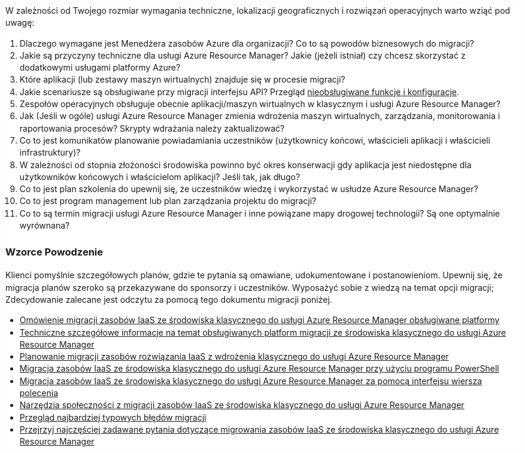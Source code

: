W zależności od Twojego rozmiar wymagania techniczne, lokalizacji geograficznych i rozwiązań operacyjnych warto wziąć pod uwagę:

1. Dlaczego wymagane jest Menedżera zasobów Azure dla organizacji?  Co to są powodów biznesowych do migracji?
2. Jakie są przyczyny techniczne dla usługi Azure Resource Manager?  Jakie (jeżeli istniał) czy chcesz skorzystać z dodatkowymi usługami platformy Azure?
3. Które aplikacji (lub zestawy maszyn wirtualnych) znajduje się w procesie migracji?
4. Jakie scenariusze są obsługiwane przy migracji interfejsu API?  Przegląd [nieobsługiwane funkcje i konfiguracje](migration-classic-resource-manager-overview.md?toc=%2fazure%2fvirtual-machines%2flinux%2ftoc.json#unsupported-features-and-configurations).
5. Zespołów operacyjnych obsługuje obecnie aplikacji/maszyn wirtualnych w klasycznym i usługi Azure Resource Manager?
6. Jak (Jeśli w ogóle) usługi Azure Resource Manager zmienia wdrożenia maszyn wirtualnych, zarządzania, monitorowania i raportowania procesów?  Skrypty wdrażania należy zaktualizować?
7. Co to jest komunikatów planowanie powiadamiania uczestników (użytkownicy końcowi, właścicieli aplikacji i właścicieli infrastruktury)?
8. W zależności od stopnia złożoności środowiska powinno być okres konserwacji gdy aplikacja jest niedostępne dla użytkowników końcowych i właścicielom aplikacji?  Jeśli tak, jak długo?
9. Co to jest plan szkolenia do upewnij się, że uczestników wiedzę i wykorzystać w usłudze Azure Resource Manager?
10. Co to jest program management lub plan zarządzania projektu do migracji?
11. Co to są termin migracji usługi Azure Resource Manager i inne powiązane mapy drogowej technologii?  Są one optymalnie wyrównana?

### <a name="patterns-of-success"></a>Wzorce Powodzenie

Klienci pomyślnie szczegółowych planów, gdzie te pytania są omawiane, udokumentowane i postanowieniom.  Upewnij się, że migracja planów szeroko są przekazywane do sponsorzy i uczestników.  Wyposażyć sobie z wiedzą na temat opcji migracji; Zdecydowanie zalecane jest odczytu za pomocą tego dokumentu migracji poniżej.

* [Omówienie migracji zasobów IaaS ze środowiska klasycznego do usługi Azure Resource Manager obsługiwane platformy](migration-classic-resource-manager-overview.md?toc=%2fazure%2fvirtual-machines%2flinux%2ftoc.json)
* [Techniczne szczegółowe informacje na temat obsługiwanych platform migracji ze środowiska klasycznego do usługi Azure Resource Manager](migration-classic-resource-manager-deep-dive.md?toc=%2fazure%2fvirtual-machines%2flinux%2ftoc.json)
* [Planowanie migracji zasobów rozwiązania IaaS z wdrożenia klasycznego do usługi Azure Resource Manager](migration-classic-resource-manager-plan.md?toc=%2fazure%2fvirtual-machines%2flinux%2ftoc.json)
* [Migracja zasobów IaaS ze środowiska klasycznego do usługi Azure Resource Manager przy użyciu programu PowerShell](../windows/migration-classic-resource-manager-ps.md?toc=%2fazure%2fvirtual-machines%2fwindows%2ftoc.json)
* [Migracja zasobów IaaS ze środowiska klasycznego do usługi Azure Resource Manager za pomocą interfejsu wiersza polecenia](migration-classic-resource-manager-cli.md?toc=%2fazure%2fvirtual-machines%2flinux%2ftoc.json)
* [Narzędzia społeczności z migracji zasobów IaaS ze środowiska klasycznego do usługi Azure Resource Manager](../windows/migration-classic-resource-manager-community-tools.md?toc=%2fazure%2fvirtual-machines%2fwindows%2ftoc.json)
* [Przegląd najbardziej typowych błędów migracji](migration-classic-resource-manager-errors.md?toc=%2fazure%2fvirtual-machines%2flinux%2ftoc.json)
* [Przejrzyj najczęściej zadawane pytania dotyczące migrowania zasobów IaaS ze środowiska klasycznego do usługi Azure Resource Manager](migration-classic-resource-manager-faq.md?toc=%2fazure%2fvirtual-machines%2flinux%2ftoc.json)
